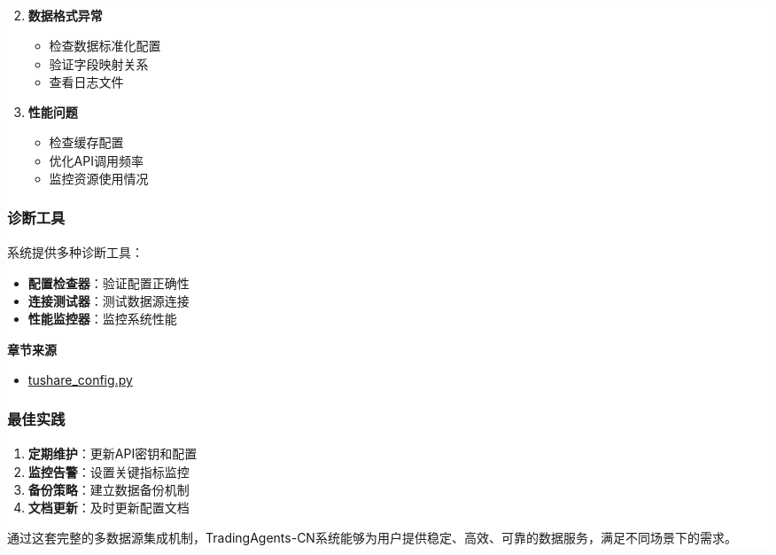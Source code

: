 2. **数据格式异常**
   - 检查数据标准化配置
   - 验证字段映射关系
   - 查看日志文件

3. **性能问题**
   - 检查缓存配置
   - 优化API调用频率
   - 监控资源使用情况

### 诊断工具

系统提供多种诊断工具：

- **配置检查器**：验证配置正确性
- **连接测试器**：测试数据源连接
- **性能监控器**：监控系统性能

**章节来源**
- [tushare_config.py](file://tradingagents/config/tushare_config.py#L150-L200)

### 最佳实践

1. **定期维护**：更新API密钥和配置
2. **监控告警**：设置关键指标监控
3. **备份策略**：建立数据备份机制
4. **文档更新**：及时更新配置文档

通过这套完整的多数据源集成机制，TradingAgents-CN系统能够为用户提供稳定、高效、可靠的数据服务，满足不同场景下的需求。